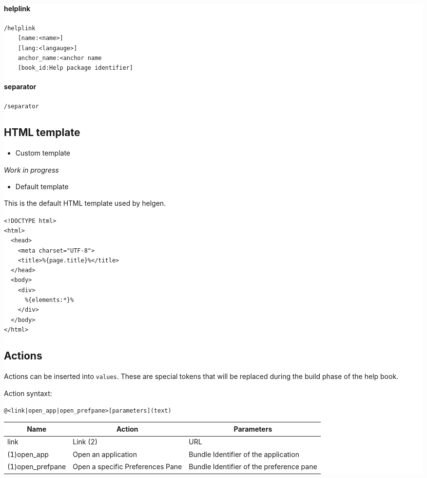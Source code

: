 #### helplink

```
/helplink
	[name:<name>]
	[lang:<langauge>]
	anchor_name:<anchor name
	[book_id:Help package identifier]
```

#### separator

```
/separator
```

## HTML template

* Custom template

_Work in progress_

* Default template

This is the default HTML template used by helgen.

```
<!DOCTYPE html>
<html>
  <head>
    <meta charset="UTF-8">
    <title>%{page.title}%</title>
  </head>
  <body>
    <div>
      %{elements:*}%
    </div>
  </body>
</html>
```

## Actions

Actions can be inserted into `values`. These are special tokens that will be replaced during the build phase of the help book.

Action syntaxt:

`@<link|open_app|open_prefpane>[parameters](text)`

| Name | Action | Parameters |
|---|---|---|
| link | Link (2) | URL |
| (1)open_app | Open an application | Bundle Identifier of the application |
| (1)open_prefpane | Open a specific Preferences Pane | Bundle Identifier of the preference pane |
